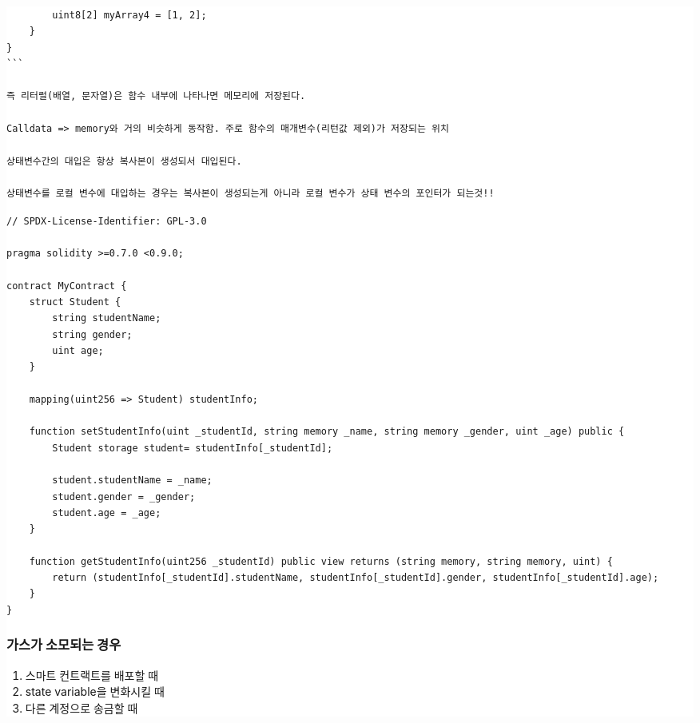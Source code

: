             uint8[2] myArray4 = [1, 2];
        }
    }
    ```

    즉 리터럴(배열, 문자열)은 함수 내부에 나타나면 메모리에 저장된다.

    Calldata => memory와 거의 비슷하게 동작함. 주로 함수의 매개변수(리턴값 제외)가 저장되는 위치

    상태변수간의 대입은 항상 복사본이 생성되서 대입된다.

    상태변수를 로컬 변수에 대입하는 경우는 복사본이 생성되는게 아니라 로컬 변수가 상태 변수의 포인터가 되는것!!





```solidity
// SPDX-License-Identifier: GPL-3.0

pragma solidity >=0.7.0 <0.9.0;

contract MyContract {
    struct Student {
        string studentName;
        string gender;
        uint age;
    }
    
    mapping(uint256 => Student) studentInfo;
    
    function setStudentInfo(uint _studentId, string memory _name, string memory _gender, uint _age) public {
        Student storage student= studentInfo[_studentId];
        
        student.studentName = _name;
        student.gender = _gender;
        student.age = _age;
    }
    
    function getStudentInfo(uint256 _studentId) public view returns (string memory, string memory, uint) {
        return (studentInfo[_studentId].studentName, studentInfo[_studentId].gender, studentInfo[_studentId].age);
    }
}
```





### 가스가 소모되는 경우

1.  스마트 컨트랙트를 배포할 때
2.  state variable을 변화시킬 때
3.  다른 계정으로 송금할 때

